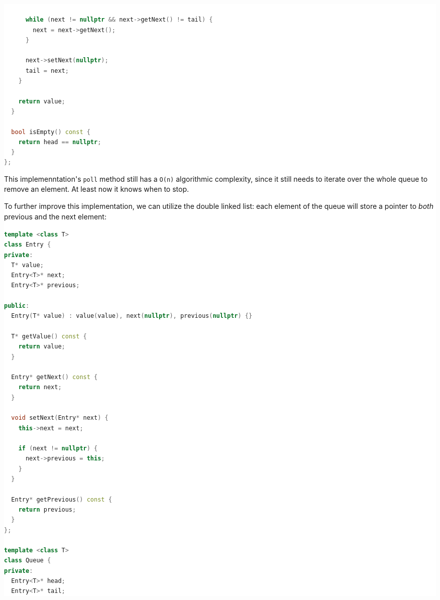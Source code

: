 ```cpp

      while (next != nullptr && next->getNext() != tail) {
        next = next->getNext();
      }

      next->setNext(nullptr);
      tail = next;
    }

    return value;
  }

  bool isEmpty() const {
    return head == nullptr;
  }
};
```

This implemenntation's `poll` method still has a `O(n)` algorithmic complexity, since it still needs to iterate
over the whole queue to remove an element. At least now it knows when to stop.

To further improve this implementation, we can utilize the double linked list: each element of the queue will store
a pointer to *both* previous and the next element:

```cpp
template <class T>
class Entry {
private:
  T* value;
  Entry<T>* next;
  Entry<T>* previous;

public:
  Entry(T* value) : value(value), next(nullptr), previous(nullptr) {}

  T* getValue() const {
    return value;
  }

  Entry* getNext() const {
    return next;
  }

  void setNext(Entry* next) {
    this->next = next;

    if (next != nullptr) {
      next->previous = this;
    }
  }

  Entry* getPrevious() const {
    return previous;
  }
};

template <class T>
class Queue {
private:
  Entry<T>* head;
  Entry<T>* tail;

```